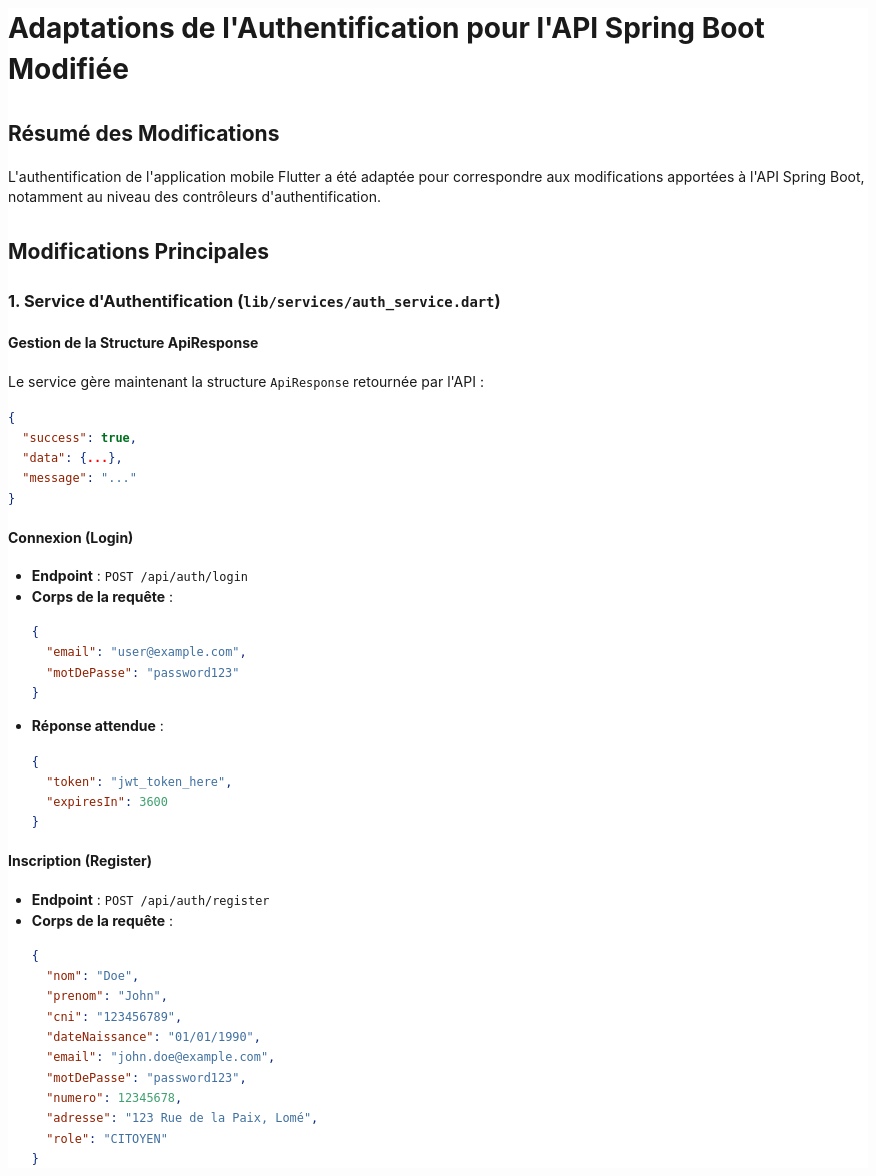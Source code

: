 # Adaptations de l'Authentification pour l'API Spring Boot Modifiée

## Résumé des Modifications

L'authentification de l'application mobile Flutter a été adaptée pour correspondre aux modifications apportées à l'API Spring Boot, notamment au niveau des contrôleurs d'authentification.

## Modifications Principales

### 1. Service d'Authentification (`lib/services/auth_service.dart`)

#### Gestion de la Structure ApiResponse

Le service gère maintenant la structure `ApiResponse` retournée par l'API :

```json
{
  "success": true,
  "data": {...},
  "message": "..."
}
```

#### Connexion (Login)

- **Endpoint** : `POST /api/auth/login`
- **Corps de la requête** :
  ```json
  {
    "email": "user@example.com",
    "motDePasse": "password123"
  }
  ```
- **Réponse attendue** :
  ```json
  {
    "token": "jwt_token_here",
    "expiresIn": 3600
  }
  ```

#### Inscription (Register)

- **Endpoint** : `POST /api/auth/register`
- **Corps de la requête** :
  ```json
  {
    "nom": "Doe",
    "prenom": "John",
    "cni": "123456789",
    "dateNaissance": "01/01/1990",
    "email": "john.doe@example.com",
    "motDePasse": "password123",
    "numero": 12345678,
    "adresse": "123 Rue de la Paix, Lomé",
    "role": "CITOYEN"
  }
  ```
